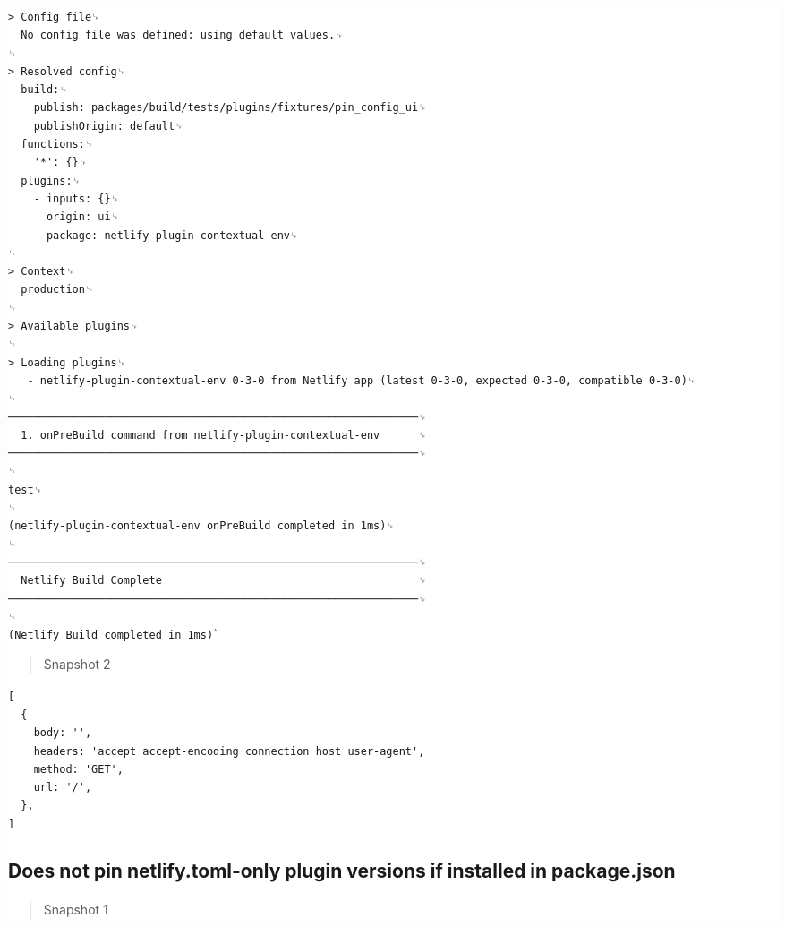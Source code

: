     > Config file␊
      No config file was defined: using default values.␊
    ␊
    > Resolved config␊
      build:␊
        publish: packages/build/tests/plugins/fixtures/pin_config_ui␊
        publishOrigin: default␊
      functions:␊
        '*': {}␊
      plugins:␊
        - inputs: {}␊
          origin: ui␊
          package: netlify-plugin-contextual-env␊
    ␊
    > Context␊
      production␊
    ␊
    > Available plugins␊
    ␊
    > Loading plugins␊
       - netlify-plugin-contextual-env 0-3-0 from Netlify app (latest 0-3-0, expected 0-3-0, compatible 0-3-0)␊
    ␊
    ────────────────────────────────────────────────────────────────␊
      1. onPreBuild command from netlify-plugin-contextual-env      ␊
    ────────────────────────────────────────────────────────────────␊
    ␊
    test␊
    ␊
    (netlify-plugin-contextual-env onPreBuild completed in 1ms)␊
    ␊
    ────────────────────────────────────────────────────────────────␊
      Netlify Build Complete                                        ␊
    ────────────────────────────────────────────────────────────────␊
    ␊
    (Netlify Build completed in 1ms)`

> Snapshot 2

    [
      {
        body: '',
        headers: 'accept accept-encoding connection host user-agent',
        method: 'GET',
        url: '/',
      },
    ]

## Does not pin netlify.toml-only plugin versions if installed in package.json

> Snapshot 1
